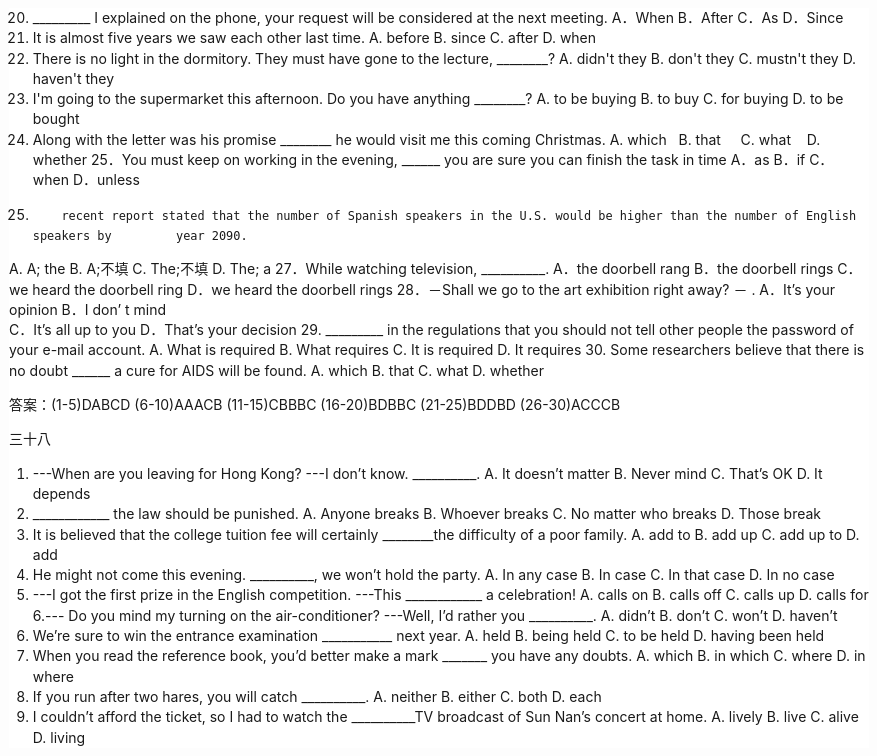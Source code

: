 20. _________ I explained on the phone, your request will be considered at the next meeting.
	A．When	B．After 	C．As                D．Since 
21. It is almost five years           we saw each other last time.
A. before        B. since         C. after       D. when
22. There is no light in the dormitory. They must have gone to the lecture, ________?
A. didn't they   B. don't they   C. mustn't they    D. haven't they
23. I'm going to the supermarket this afternoon. Do you have anything ________?
A. to be buying   B. to buy  C. for buying   D. to be bought
24. Along with the letter was his promise ________ he would visit me this coming Christmas. 
A. which      B. that         C. what        D. whether
25．You must keep on working in the evening, ______ you are sure you can finish the task in time
A．as           	B．if          	C．when 	D．unless
26.         recent report stated that the number of Spanish speakers in the U.S. would be higher than the number of English speakers by         year 2090.
A. A; the         B. A;不填      C. The;不填       D. The; a
27．While watching television, __________.
	A．the doorbell rang 	B．the doorbell rings
	C．we heard the doorbell ring	D．we heard the doorbell rings
28．－Shall we go to the art exhibition right away?
   －       . 
A．It’s your opinion   	B．I don’ t mind    
C．It’s all up to you   	D．That’s your decision
29. _________ in the regulations that you should not tell other people the password of your e-mail account.
A. What is required   B. What requires	C. It is required	D. It requires 
30. Some researchers believe that there is no doubt ______ a cure for AIDS will be found.
   A. which              B. that              C. what             D. whether

答案：(1-5)DABCD  (6-10)AAACB  (11-15)CBBBC (16-20)BDBBC (21-25)BDDBD (26-30)ACCCB

三十八
1. ---When are you leaving for Hong Kong?
   ---I don’t know. __________.
   A. It doesn’t matter      B. Never mind   C. That’s OK    D. It depends
2. ____________ the law should be punished.
   A. Anyone breaks  B. Whoever breaks  C. No matter who breaks  D. Those break
3. It is believed that the college tuition fee will certainly ________the difficulty of a poor family.
   A. add to     B. add up     C. add up to    D. add 
4. He might not come this evening. __________, we won’t hold the party.
   A. In any case    B. In case     C. In that case     D. In no case 
5. ---I got the first prize in the English competition.
   ---This ____________ a celebration!
   A. calls on    B. calls off     C. calls up     D. calls for 
6.--- Do you mind my turning on the air-conditioner?
  ---Well, I’d rather you __________.
    A. didn’t    B. don’t    C. won’t   D. haven’t 
7. We’re sure to win the entrance examination ___________ next year.
   A. held    B. being held    C. to be held    D. having been held
8. When you read the reference book, you’d better make a mark _______ you have any doubts.
    A. which   B. in which    C. where    D. in where 
9. If you run after two hares, you will catch __________.
    A. neither    B. either     C. both    D. each
10. I couldn’t afford the ticket, so I had to watch the __________TV broadcast of Sun Nan’s concert at home.
    A. lively     B. live    C. alive   D. living  
